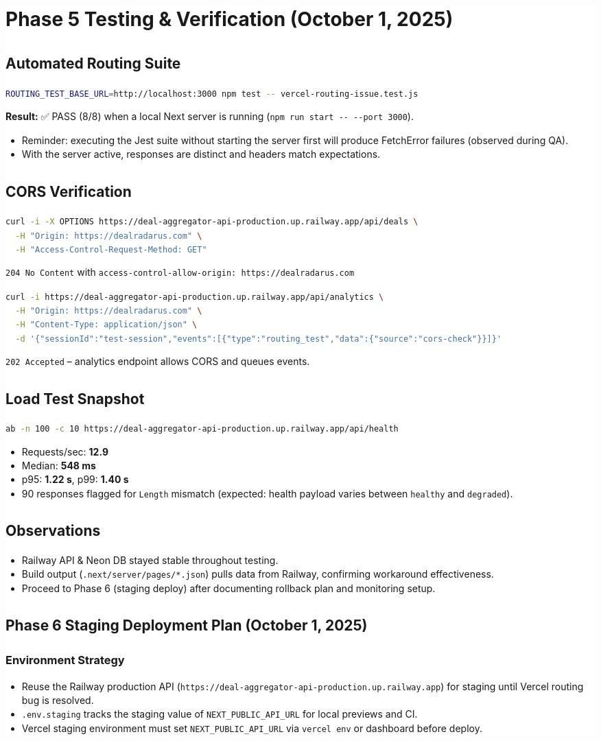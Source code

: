 # Phase 5 Testing & Verification (October 1, 2025)

## Automated Routing Suite
```bash
ROUTING_TEST_BASE_URL=http://localhost:3000 npm test -- vercel-routing-issue.test.js
```
**Result:** ✅ PASS (8/8) when a local Next server is running (`npm run start -- --port 3000`).
- Reminder: executing the Jest suite without starting the server first will produce FetchError failures (observed during QA).
- With the server active, responses are distinct and headers match expectations.

## CORS Verification
```bash
curl -i -X OPTIONS https://deal-aggregator-api-production.up.railway.app/api/deals \
  -H "Origin: https://dealradarus.com" \
  -H "Access-Control-Request-Method: GET"
```
`204 No Content` with `access-control-allow-origin: https://dealradarus.com`

```bash
curl -i https://deal-aggregator-api-production.up.railway.app/api/analytics \
  -H "Origin: https://dealradarus.com" \
  -H "Content-Type: application/json" \
  -d '{"sessionId":"test-session","events":[{"type":"routing_test","data":{"source":"cors-check"}}]}'
```
`202 Accepted` – analytics endpoint allows CORS and queues events.

## Load Test Snapshot
```bash
ab -n 100 -c 10 https://deal-aggregator-api-production.up.railway.app/api/health
```
- Requests/sec: **12.9**
- Median: **548 ms**
- p95: **1.22 s**, p99: **1.40 s**
- 90 responses flagged for `Length` mismatch (expected: health payload varies between `healthy` and `degraded`).

## Observations
- Railway API & Neon DB stayed stable throughout testing.
- Build output (`.next/server/pages/*.json`) pulls data from Railway, confirming workaround effectiveness.
- Proceed to Phase 6 (staging deploy) after documenting rollback plan and monitoring setup.

## Phase 6 Staging Deployment Plan (October 1, 2025)

### Environment Strategy
- Reuse the Railway production API (`https://deal-aggregator-api-production.up.railway.app`) for staging until Vercel routing bug is resolved.
- `.env.staging` tracks the staging value of `NEXT_PUBLIC_API_URL` for local previews and CI.
- Vercel staging environment must set `NEXT_PUBLIC_API_URL` via `vercel env` or dashboard before deploy.
